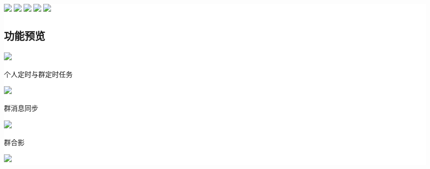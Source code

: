 ![](./doc/img/index.png)
![](./doc/img/roomasync.png)
![](./doc/img/everyday.png)
![](./doc/img/event.png)
![](./doc/img/material.png)

## 功能预览

![](./doc/img/news.jpeg)

个人定时与群定时任务

![](./doc/img/func.jpeg)

群消息同步

<img src="./doc/img/async.png" width="300">

群合影

<img src="./doc/img/group.jpeg" width="300">

